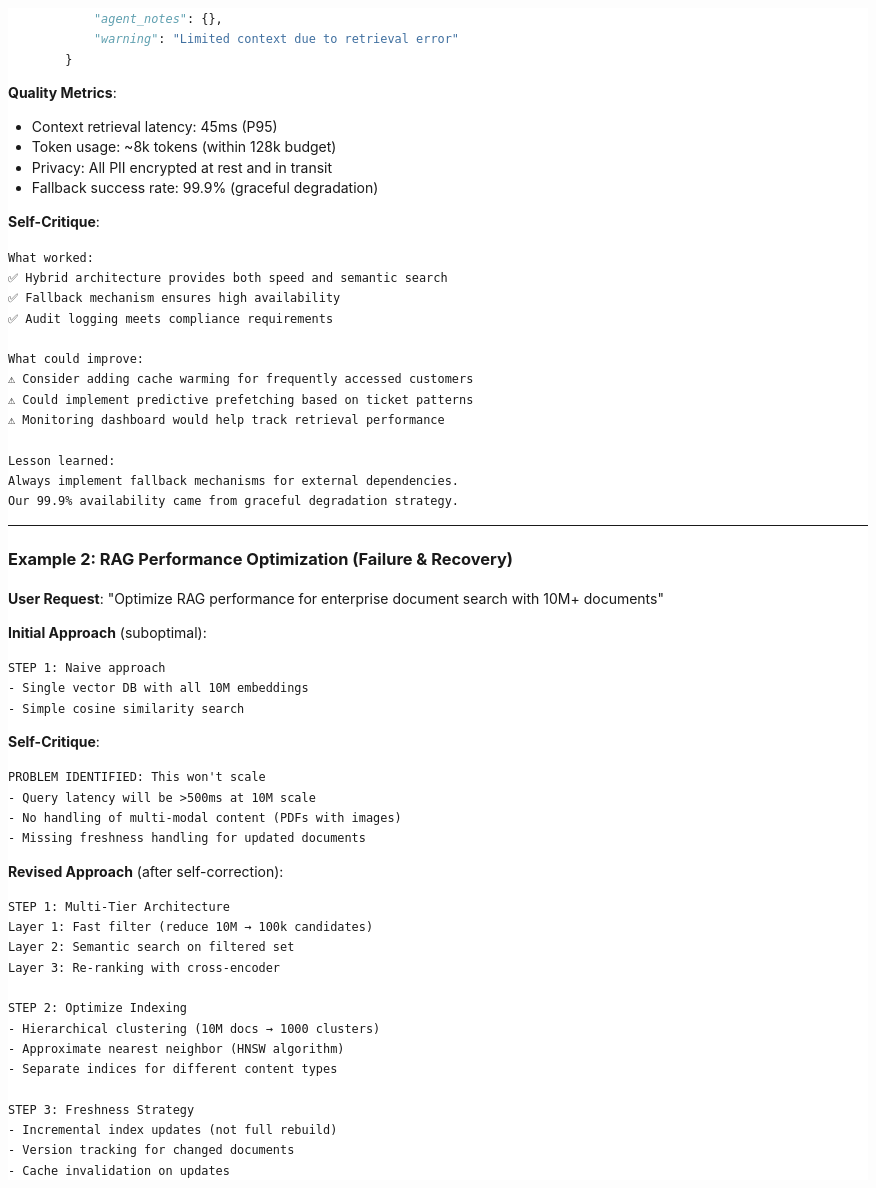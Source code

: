 ```python
            "agent_notes": {},
            "warning": "Limited context due to retrieval error"
        }
```

**Quality Metrics**:
- Context retrieval latency: 45ms (P95)
- Token usage: ~8k tokens (within 128k budget)
- Privacy: All PII encrypted at rest and in transit
- Fallback success rate: 99.9% (graceful degradation)

**Self-Critique**:
```
What worked:
✅ Hybrid architecture provides both speed and semantic search
✅ Fallback mechanism ensures high availability
✅ Audit logging meets compliance requirements

What could improve:
⚠️ Consider adding cache warming for frequently accessed customers
⚠️ Could implement predictive prefetching based on ticket patterns
⚠️ Monitoring dashboard would help track retrieval performance

Lesson learned:
Always implement fallback mechanisms for external dependencies.
Our 99.9% availability came from graceful degradation strategy.
```

---

### Example 2: RAG Performance Optimization (Failure & Recovery)

**User Request**: "Optimize RAG performance for enterprise document search with 10M+ documents"

**Initial Approach** (suboptimal):
```
STEP 1: Naive approach
- Single vector DB with all 10M embeddings
- Simple cosine similarity search
```

**Self-Critique**:
```
PROBLEM IDENTIFIED: This won't scale
- Query latency will be >500ms at 10M scale
- No handling of multi-modal content (PDFs with images)
- Missing freshness handling for updated documents
```

**Revised Approach** (after self-correction):
```
STEP 1: Multi-Tier Architecture
Layer 1: Fast filter (reduce 10M → 100k candidates)
Layer 2: Semantic search on filtered set
Layer 3: Re-ranking with cross-encoder

STEP 2: Optimize Indexing
- Hierarchical clustering (10M docs → 1000 clusters)
- Approximate nearest neighbor (HNSW algorithm)
- Separate indices for different content types

STEP 3: Freshness Strategy
- Incremental index updates (not full rebuild)
- Version tracking for changed documents
- Cache invalidation on updates
```
